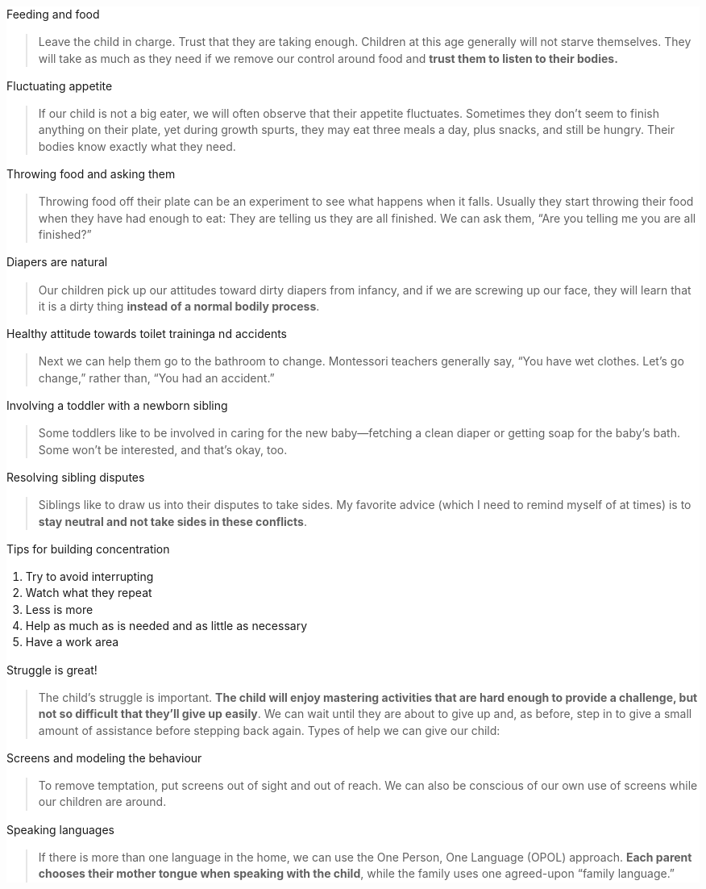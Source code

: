 Feeding and food

> Leave the child in charge. Trust that they are taking enough. Children at this age generally will not starve themselves. They will take as much as they need if we remove our control around food and **trust them to listen to their bodies.**

Fluctuating appetite

> If our child is not a big eater, we will often observe that their appetite fluctuates. Sometimes they don’t seem to finish anything on their plate, yet during growth spurts, they may eat three meals a day, plus snacks, and still be hungry. Their bodies know exactly what they need.

Throwing food and asking them

> Throwing food off their plate can be an experiment to see what happens when it falls. Usually they start throwing their food when they have had enough to eat: They are telling us they are all finished. We can ask them, “Are you telling me you are all finished?”

Diapers are natural

> Our children pick up our attitudes toward dirty diapers from infancy, and if we are screwing up our face, they will learn that it is a dirty thing **instead of a normal bodily process**.

Healthy attitude towards toilet traininga nd accidents

> Next we can help them go to the bathroom to change. Montessori teachers generally say, “You have wet clothes. Let’s go change,” rather than, “You had an accident.”

Involving a toddler with a newborn sibling

> Some toddlers like to be involved in caring for the new baby—fetching a clean diaper or getting soap for the baby’s bath. Some won’t be interested, and that’s okay, too.

Resolving sibling disputes

> Siblings like to draw us into their disputes to take sides. My favorite advice (which I need to remind myself of at times) is to **stay neutral and not take sides in these conflicts**.

Tips for building concentration

1. Try to avoid interrupting
2. Watch what they repeat
3. Less is more
4. Help as much as is needed and as little as necessary
5. Have a work area

Struggle is great!

> The child’s struggle is important. **The child will enjoy mastering activities that are hard enough to provide a challenge, but not so difficult that they’ll give up easily**. We can wait until they are about to give up and, as before, step in to give a small amount of assistance before stepping back again. Types of help we can give our child:

Screens and modeling the behaviour

> To remove temptation, put screens out of sight and out of reach. We can also be conscious of our own use of screens while our children are around.

Speaking languages

> If there is more than one language in the home, we can use the One Person, One Language (OPOL) approach. **Each parent chooses their mother tongue when speaking with the child**, while the family uses one agreed-upon “family language.”
